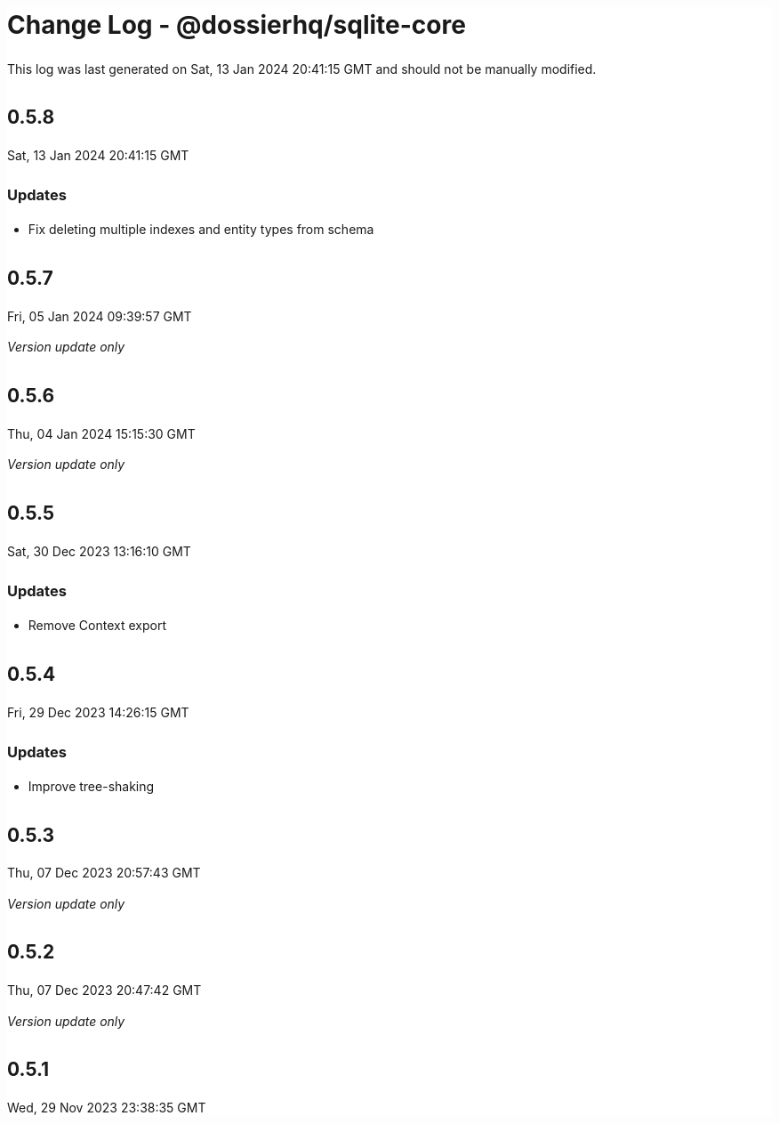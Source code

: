 # Change Log - @dossierhq/sqlite-core

This log was last generated on Sat, 13 Jan 2024 20:41:15 GMT and should not be manually modified.

## 0.5.8
Sat, 13 Jan 2024 20:41:15 GMT

### Updates

- Fix deleting multiple indexes and entity types from schema

## 0.5.7
Fri, 05 Jan 2024 09:39:57 GMT

_Version update only_

## 0.5.6
Thu, 04 Jan 2024 15:15:30 GMT

_Version update only_

## 0.5.5
Sat, 30 Dec 2023 13:16:10 GMT

### Updates

- Remove Context export

## 0.5.4
Fri, 29 Dec 2023 14:26:15 GMT

### Updates

- Improve tree-shaking

## 0.5.3
Thu, 07 Dec 2023 20:57:43 GMT

_Version update only_

## 0.5.2
Thu, 07 Dec 2023 20:47:42 GMT

_Version update only_

## 0.5.1
Wed, 29 Nov 2023 23:38:35 GMT
